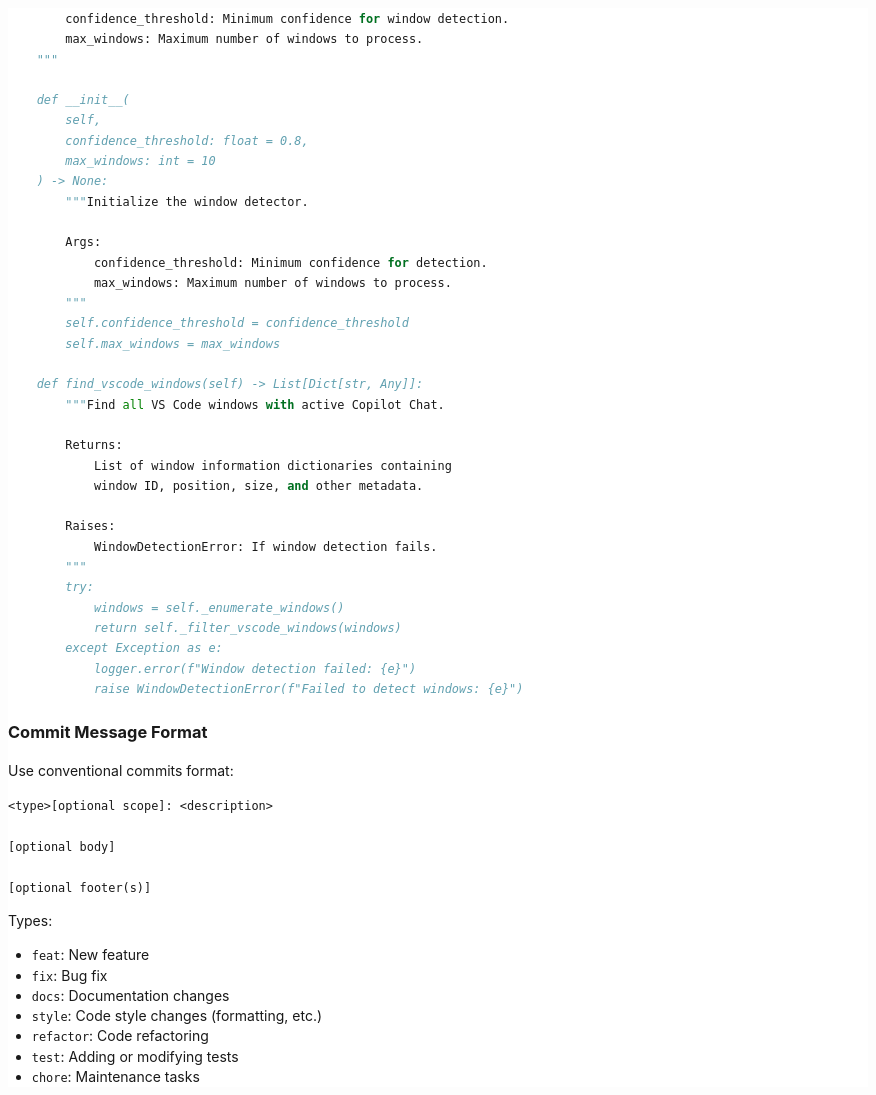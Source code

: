 ```python
        confidence_threshold: Minimum confidence for window detection.
        max_windows: Maximum number of windows to process.
    """
    
    def __init__(
        self, 
        confidence_threshold: float = 0.8,
        max_windows: int = 10
    ) -> None:
        """Initialize the window detector.
        
        Args:
            confidence_threshold: Minimum confidence for detection.
            max_windows: Maximum number of windows to process.
        """
        self.confidence_threshold = confidence_threshold
        self.max_windows = max_windows
    
    def find_vscode_windows(self) -> List[Dict[str, Any]]:
        """Find all VS Code windows with active Copilot Chat.
        
        Returns:
            List of window information dictionaries containing
            window ID, position, size, and other metadata.
            
        Raises:
            WindowDetectionError: If window detection fails.
        """
        try:
            windows = self._enumerate_windows()
            return self._filter_vscode_windows(windows)
        except Exception as e:
            logger.error(f"Window detection failed: {e}")
            raise WindowDetectionError(f"Failed to detect windows: {e}")
```

### Commit Message Format
Use conventional commits format:
```
<type>[optional scope]: <description>

[optional body]

[optional footer(s)]
```

Types:
- `feat`: New feature
- `fix`: Bug fix
- `docs`: Documentation changes
- `style`: Code style changes (formatting, etc.)
- `refactor`: Code refactoring
- `test`: Adding or modifying tests
- `chore`: Maintenance tasks
